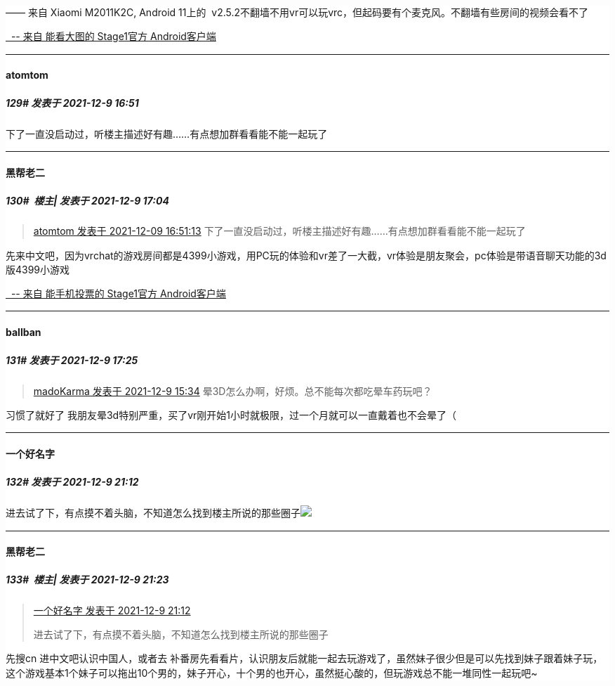 —— 来自 Xiaomi M2011K2C, Android 11上的  v2.5.2</blockquote>不翻墙不用vr可以玩vrc，但起码要有个麦克风。不翻墙有些房间的视频会看不了

[  -- 来自 能看大图的 Stage1官方 Android客户端](https://www.coolapk.com/apk/140634)



*****

####  atomtom  
##### 129#       发表于 2021-12-9 16:51

下了一直没启动过，听楼主描述好有趣……有点想加群看看能不能一起玩了

*****

####  黑帮老二  
##### 130#         楼主| 发表于 2021-12-9 17:04

<blockquote><a href="httphttps://bbs.saraba1st.com/2b/forum.php?mod=redirect&amp;goto=findpost&amp;pid=53868675&amp;ptid=2041323" target="_blank">atomtom 发表于 2021-12-09 16:51:13</a>
下了一直没启动过，听楼主描述好有趣……有点想加群看看能不能一起玩了</blockquote>先来中文吧，因为vrchat的游戏房间都是4399小游戏，用PC玩的体验和vr差了一大截，vr体验是朋友聚会，pc体验是带语音聊天功能的3d版4399小游戏

[  -- 来自 能手机投票的 Stage1官方 Android客户端](https://www.coolapk.com/apk/140634)



*****

####  ballban  
##### 131#       发表于 2021-12-9 17:25

<blockquote><a href="httphttps://bbs.saraba1st.com/2b/forum.php?mod=redirect&amp;goto=findpost&amp;pid=53867673&amp;ptid=2041323" target="_blank">madoKarma 发表于 2021-12-9 15:34</a>
晕3D怎么办啊，好烦。总不能每次都吃晕车药玩吧？</blockquote>
习惯了就好了
我朋友晕3d特别严重，买了vr刚开始1小时就极限，过一个月就可以一直戴着也不会晕了（



*****

####  一个好名字  
##### 132#       发表于 2021-12-9 21:12

进去试了下，有点摸不着头脑，不知道怎么找到楼主所说的那些圈子<img src="https://static.saraba1st.com/image/smiley/face2017/068.png" referrerpolicy="no-referrer">

*****

####  黑帮老二  
##### 133#         楼主| 发表于 2021-12-9 21:23

<blockquote><a href="httphttps://bbs.saraba1st.com/2b/forum.php?mod=redirect&amp;goto=findpost&amp;pid=53871960&amp;ptid=2041323" target="_blank">一个好名字 发表于 2021-12-9 21:12</a>

进去试了下，有点摸不着头脑，不知道怎么找到楼主所说的那些圈子</blockquote>
先搜cn 进中文吧认识中国人，或者去 补番房先看看片，认识朋友后就能一起去玩游戏了，虽然妹子很少但是可以先找到妹子跟着妹子玩，这个游戏基本1个妹子可以拖出10个男的，妹子开心，十个男的也开心，虽然挺心酸的，但玩游戏总不能一堆同性一起玩吧~
